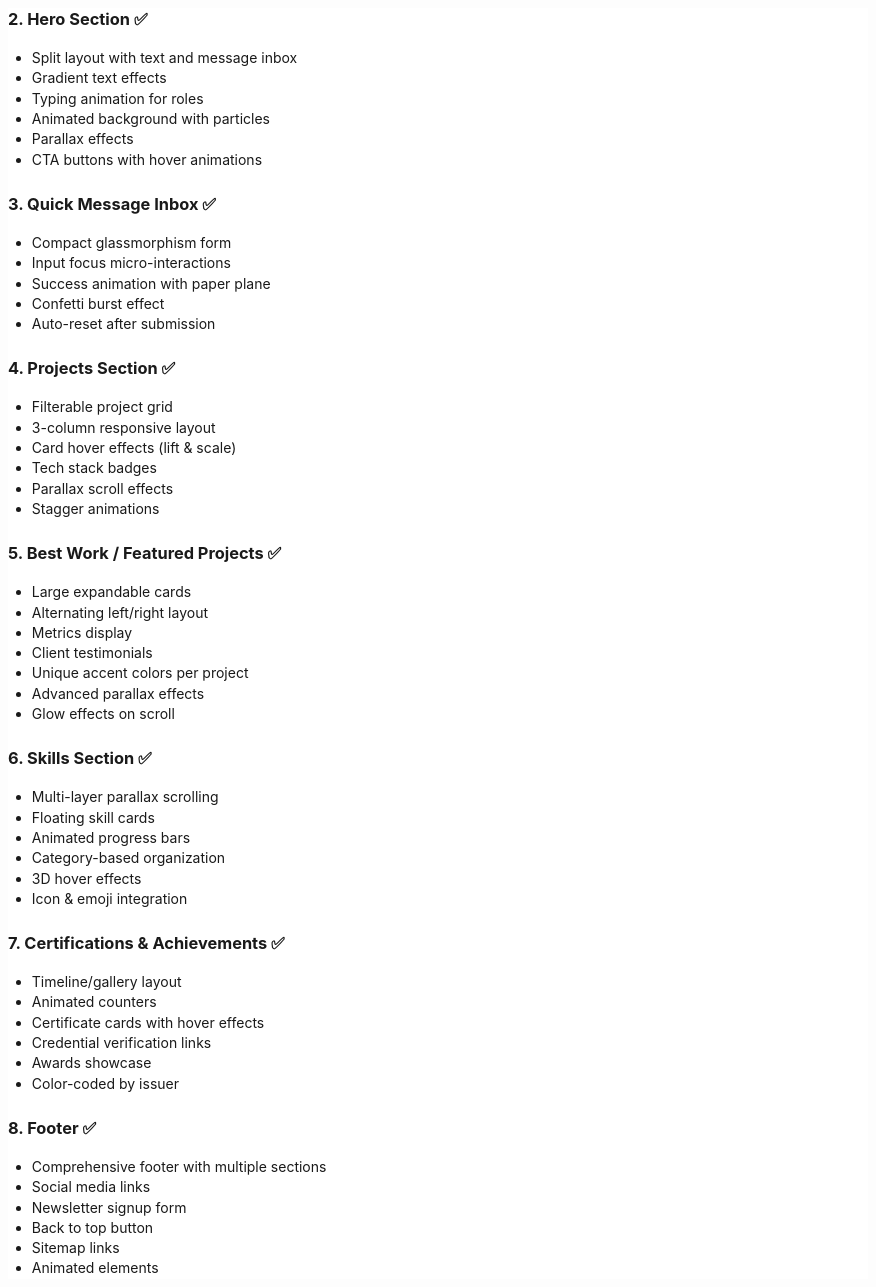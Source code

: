 ### 2. **Hero Section** ✅
- Split layout with text and message inbox
- Gradient text effects
- Typing animation for roles
- Animated background with particles
- Parallax effects
- CTA buttons with hover animations

### 3. **Quick Message Inbox** ✅
- Compact glassmorphism form
- Input focus micro-interactions
- Success animation with paper plane
- Confetti burst effect
- Auto-reset after submission

### 4. **Projects Section** ✅
- Filterable project grid
- 3-column responsive layout
- Card hover effects (lift & scale)
- Tech stack badges
- Parallax scroll effects
- Stagger animations

### 5. **Best Work / Featured Projects** ✅
- Large expandable cards
- Alternating left/right layout
- Metrics display
- Client testimonials
- Unique accent colors per project
- Advanced parallax effects
- Glow effects on scroll

### 6. **Skills Section** ✅
- Multi-layer parallax scrolling
- Floating skill cards
- Animated progress bars
- Category-based organization
- 3D hover effects
- Icon & emoji integration

### 7. **Certifications & Achievements** ✅
- Timeline/gallery layout
- Animated counters
- Certificate cards with hover effects
- Credential verification links
- Awards showcase
- Color-coded by issuer

### 8. **Footer** ✅
- Comprehensive footer with multiple sections
- Social media links
- Newsletter signup form
- Back to top button
- Sitemap links
- Animated elements
